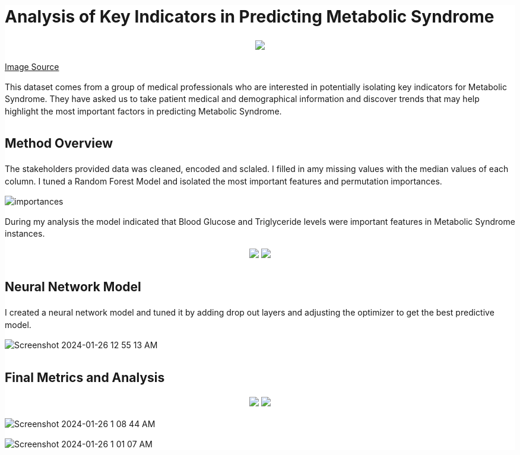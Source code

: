# Analysis of Key Indicators in Predicting Metabolic Syndrome

<p align="center" width="100%">
  <img width="90%" src="https://jamestownspine.com/wp-content/uploads/2019/09/What-is-Metabolic-Syndrome.jpg">
</p>


 <a href="https://jamestownspine.com/metabolic-syndrome/">Image Source</a></center>

This dataset comes from a group of medical professionals who are interested in potentially isolating key indicators for Metabolic Syndrome. They have asked us to take patient medical and demographical information and discover trends that may help highlight the most important factors in predicting Metabolic Syndrome.

## Method Overview

The stakeholders provided data was cleaned, encoded and sclaled. I filled in amy missing values with the median values of each column. I tuned a Random Forest Model and isolated the most important features and permutation importances.

![importances](https://github.com/DJ-Adams/Metabolic-Syndrome-Prediction/assets/140389867/504c3c4f-b0c7-46c4-97f9-cc04f30ffb75)

During my analysis the model indicated that  Blood Glucose and Triglyceride levels were important features in Metabolic Syndrome instances.

<p align="center" width="100%">
    <img width="47%" src="https://github.com/DJ-Adams/Metabolic-Syndrome-Prediction/assets/140389867/bdd38a2c-28e6-44a2-9a5e-9bb87eeed851">
    <img width="47%" src="https://github.com/DJ-Adams/Metabolic-Syndrome-Prediction/assets/140389867/58bf6e93-756d-4d02-b57d-4592da426b27">
</p>

## Neural Network Model

I created a neural network model and tuned it by adding drop out layers and adjusting the optimizer to get the best predictive model.

![Screenshot 2024-01-26 12 55 13 AM](https://github.com/DJ-Adams/Metabolic-Syndrome-Prediction/assets/140389867/64099589-d3ab-4b14-adeb-50cf21911dd2)


## Final Metrics and Analysis

<p align="center" width="100%">
    <img width="47%" src="https://github.com/DJ-Adams/Metabolic-Syndrome-Prediction/assets/140389867/23a8ea76-a2e5-4efe-a16b-5cfb3eff9225">
    <img width="47%" src="https://github.com/DJ-Adams/Metabolic-Syndrome-Prediction/assets/140389867/ac73da90-25eb-4305-a4d1-07606b26f37f">
</p>

![Screenshot 2024-01-26 1 08 44 AM](https://github.com/DJ-Adams/Metabolic-Syndrome-Prediction/assets/140389867/0dff6626-7c47-4879-bd8d-273ca791866f)
 
![Screenshot 2024-01-26 1 01 07 AM](https://github.com/DJ-Adams/Metabolic-Syndrome-Prediction/assets/140389867/6e1d98a7-4934-40ce-8b29-e071bc30687a)
>
</p>
